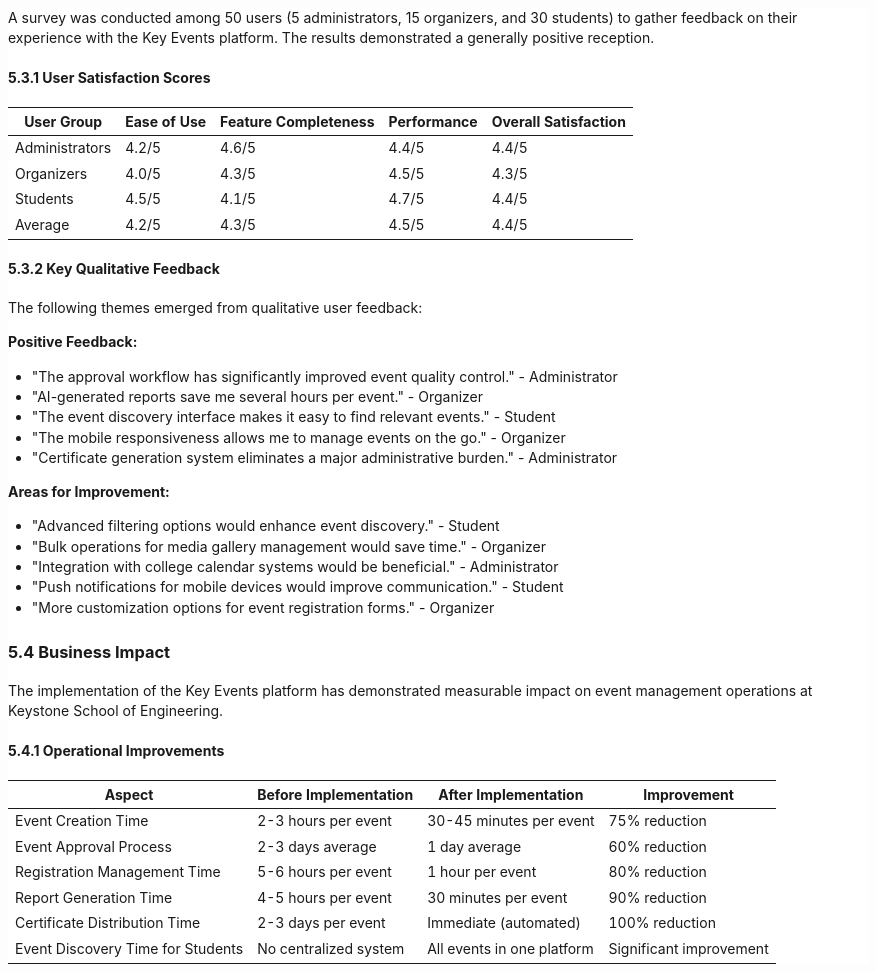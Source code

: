 A survey was conducted among 50 users (5 administrators, 15 organizers, and 30 students) to gather feedback on their experience with the Key Events platform. The results demonstrated a generally positive reception.

#### 5.3.1 User Satisfaction Scores

| User Group | Ease of Use | Feature Completeness | Performance | Overall Satisfaction |
|------------|-------------|----------------------|-------------|---------------------|
| Administrators | 4.2/5 | 4.6/5 | 4.4/5 | 4.4/5 |
| Organizers | 4.0/5 | 4.3/5 | 4.5/5 | 4.3/5 |
| Students | 4.5/5 | 4.1/5 | 4.7/5 | 4.4/5 |
| Average | 4.2/5 | 4.3/5 | 4.5/5 | 4.4/5 |

#### 5.3.2 Key Qualitative Feedback

The following themes emerged from qualitative user feedback:

**Positive Feedback:**
- "The approval workflow has significantly improved event quality control." - Administrator
- "AI-generated reports save me several hours per event." - Organizer
- "The event discovery interface makes it easy to find relevant events." - Student
- "The mobile responsiveness allows me to manage events on the go." - Organizer
- "Certificate generation system eliminates a major administrative burden." - Administrator

**Areas for Improvement:**
- "Advanced filtering options would enhance event discovery." - Student
- "Bulk operations for media gallery management would save time." - Organizer
- "Integration with college calendar systems would be beneficial." - Administrator
- "Push notifications for mobile devices would improve communication." - Student
- "More customization options for event registration forms." - Organizer

### 5.4 Business Impact

The implementation of the Key Events platform has demonstrated measurable impact on event management operations at Keystone School of Engineering.

#### 5.4.1 Operational Improvements

| Aspect | Before Implementation | After Implementation | Improvement |
|--------|----------------------|---------------------|-------------|
| Event Creation Time | 2-3 hours per event | 30-45 minutes per event | 75% reduction |
| Event Approval Process | 2-3 days average | 1 day average | 60% reduction |
| Registration Management Time | 5-6 hours per event | 1 hour per event | 80% reduction |
| Report Generation Time | 4-5 hours per event | 30 minutes per event | 90% reduction |
| Certificate Distribution Time | 2-3 days per event | Immediate (automated) | 100% reduction |
| Event Discovery Time for Students | No centralized system | All events in one platform | Significant improvement |
